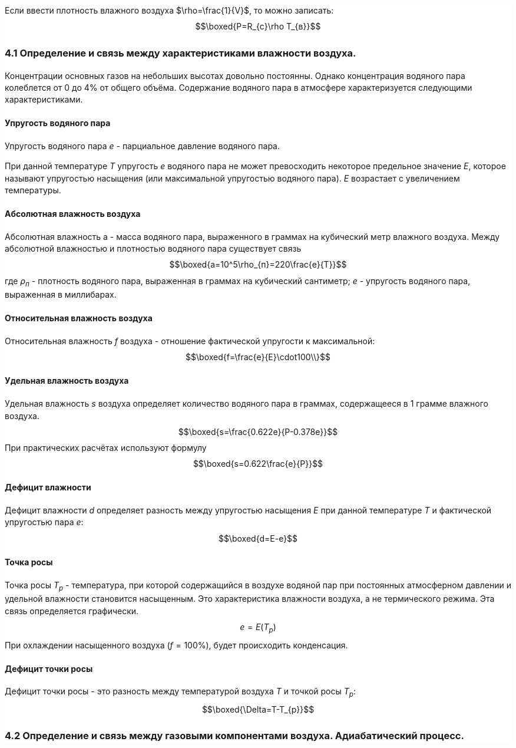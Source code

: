 Если ввести плотность влажного воздуха $\rho=\frac{1}{V}$, то можно записать:
$$\boxed{P=R_{с}\rho T_{в}}$$

### 4.1 Определение и связь между характеристиками влажности воздуха.

Концентрации основных газов на небольших высотах довольно постоянны. Однако концентрация водяного пара колеблется от 0 до 4% от общего объёма. Содержание водяного пара в атмосфере характеризуется следующими характеристиками.

#### Упругость водяного пара

Упругость водяного пара $e$ - парциальное давление водяного пара.

При данной температуре $T$ упругость $e$ водяного пара не может превосходить некоторое предельное значение $E$, которое называют упругостью насыщения (или максимальной упругостью водяного пара). $E$ возрастает с увеличением температуры.

#### Абсолютная влажность воздуха

Абсолютная влажность a - масса водяного пара, выраженного в граммах на кубический метр влажного воздуха. Между абсолютной влажностью и плотностью водяного пара существует связь
$$\boxed{a=10^5\rho_{п}=220\frac{e}{T}}$$
где $\rho_{п}$ - плотность водяного пара, выраженная в граммах на кубический сантиметр; $e$ - упругость водяного пара, выраженная в миллибарах.

#### Относительная влажность воздуха

Относительная влажность $f$ воздуха - отношение фактической упругости к максимальной:
$$\boxed{f=\frac{e}{E}\cdot100\\}$$

#### Удельная влажность воздуха

Удельная влажность $s$ воздуха определяет количество водяного пара в граммах, содержащееся в 1 грамме влажного воздуха.
$$\boxed{s=\frac{0.622e}{P-0.378e}}$$
При практических расчётах используют формулу
$$\boxed{s=0.622\frac{e}{P}}$$
#### Дефицит влажности

Дефицит влажности $d$ определяет разность между упругостью насыщения $E$ при данной температуре $T$ и фактической упругостью пара $e$:
$$\boxed{d=E-e}$$

#### Точка росы

Точка росы $T_{р}$ - температура, при которой содержащийся в воздухе водяной пар при постоянных атмосферном давлении и удельной влажности становится насыщенным. Это характеристика влажности воздуха, а не термического режима. Эта связь определяется графически.
$$e=E(T_{р})$$
При охлаждении насыщенного воздуха ($f=100\%$), будет происходить конденсация.

#### Дефицит точки росы

Дефицит точки росы - это разность между температурой воздуха $T$ и точкой росы $T_{р}$:
$$\boxed{\Delta=T-T_{р}}$$
### 4.2 Определение и связь между газовыми компонентами воздуха. Адиабатический процесс.
